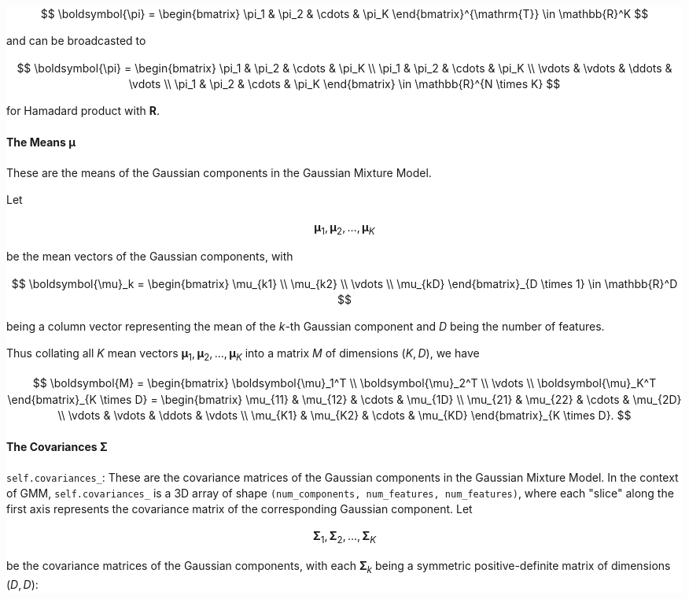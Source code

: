 $$
\boldsymbol{\pi} = \begin{bmatrix} \pi_1 & \pi_2 & \cdots & \pi_K \end{bmatrix}^{\mathrm{T}} \in \mathbb{R}^K
$$

and can be broadcasted to

$$
\boldsymbol{\pi} = \begin{bmatrix} \pi_1 & \pi_2 & \cdots & \pi_K \\ \pi_1 & \pi_2 & \cdots & \pi_K \\ \vdots & \vdots & \ddots & \vdots \\ \pi_1 & \pi_2 & \cdots & \pi_K \end{bmatrix} \in \mathbb{R}^{N \times K}
$$

for Hamadard product with $\boldsymbol{R}$.

#### The Means $\boldsymbol{\mu}$

These are the means of the Gaussian components in the Gaussian Mixture Model.

Let

$$
\boldsymbol{\mu}_1, \boldsymbol{\mu}_2, \dots, \boldsymbol{\mu}_K
$$

be the mean vectors of the Gaussian components, with

$$
\boldsymbol{\mu}_k = \begin{bmatrix} \mu_{k1} \\ \mu_{k2} \\ \vdots \\ \mu_{kD} \end{bmatrix}_{D \times 1} \in \mathbb{R}^D
$$

being a column vector representing the mean of the $k$-th Gaussian component and $D$ being the number of features.

Thus collating all $K$ mean vectors $\boldsymbol{\mu}_1, \boldsymbol{\mu}_2, \dots, \boldsymbol{\mu}_K$ into a matrix $M$ of dimensions $(K, D)$, we have

$$
\boldsymbol{M} = \begin{bmatrix} \boldsymbol{\mu}_1^T \\ \boldsymbol{\mu}_2^T \\ \vdots \\ \boldsymbol{\mu}_K^T \end{bmatrix}_{K \times D} = \begin{bmatrix} \mu_{11} & \mu_{12} & \cdots & \mu_{1D} \\ \mu_{21} & \mu_{22} & \cdots & \mu_{2D} \\ \vdots & \vdots & \ddots & \vdots \\ \mu_{K1} & \mu_{K2} & \cdots & \mu_{KD} \end{bmatrix}_{K \times D}.
$$

#### The Covariances $\boldsymbol{\Sigma}$

`self.covariances_`: These are the covariance matrices of the Gaussian components in the Gaussian Mixture Model. In the context of GMM, `self.covariances_` is a 3D array of shape `(num_components, num_features, num_features)`, where each "slice" along the first axis represents the covariance matrix of the corresponding Gaussian component. Let

$$
\boldsymbol{\Sigma}_1, \boldsymbol{\Sigma}_2, \dots, \boldsymbol{\Sigma}_K
$$

be the covariance matrices of the Gaussian components, with each $\boldsymbol{\Sigma}_k$ being a symmetric positive-definite matrix of dimensions $(D, D)$:
